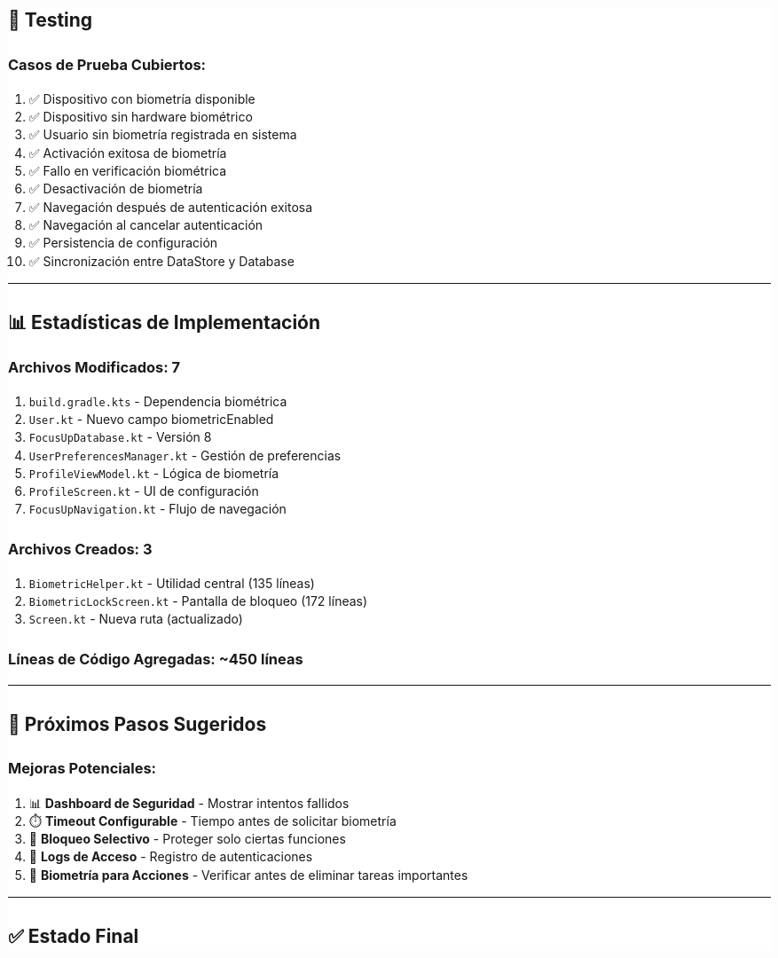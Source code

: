 ## 🧪 Testing

### Casos de Prueba Cubiertos:
1. ✅ Dispositivo con biometría disponible
2. ✅ Dispositivo sin hardware biométrico
3. ✅ Usuario sin biometría registrada en sistema
4. ✅ Activación exitosa de biometría
5. ✅ Fallo en verificación biométrica
6. ✅ Desactivación de biometría
7. ✅ Navegación después de autenticación exitosa
8. ✅ Navegación al cancelar autenticación
9. ✅ Persistencia de configuración
10. ✅ Sincronización entre DataStore y Database

---

## 📊 Estadísticas de Implementación

### Archivos Modificados: **7**
1. `build.gradle.kts` - Dependencia biométrica
2. `User.kt` - Nuevo campo biometricEnabled
3. `FocusUpDatabase.kt` - Versión 8
4. `UserPreferencesManager.kt` - Gestión de preferencias
5. `ProfileViewModel.kt` - Lógica de biometría
6. `ProfileScreen.kt` - UI de configuración
7. `FocusUpNavigation.kt` - Flujo de navegación

### Archivos Creados: **3**
1. `BiometricHelper.kt` - Utilidad central (135 líneas)
2. `BiometricLockScreen.kt` - Pantalla de bloqueo (172 líneas)
3. `Screen.kt` - Nueva ruta (actualizado)

### Líneas de Código Agregadas: **~450 líneas**

---

## 🚀 Próximos Pasos Sugeridos

### Mejoras Potenciales:
1. 📊 **Dashboard de Seguridad** - Mostrar intentos fallidos
2. ⏱️ **Timeout Configurable** - Tiempo antes de solicitar biometría
3. 🔐 **Bloqueo Selectivo** - Proteger solo ciertas funciones
4. 📝 **Logs de Acceso** - Registro de autenticaciones
5. 🎯 **Biometría para Acciones** - Verificar antes de eliminar tareas importantes

---

## ✅ Estado Final
